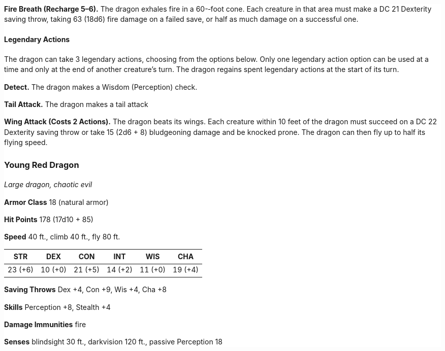 **Fire Breath (Recharge 5–6).** The dragon exhales fire in a 60-­‐foot cone. Each creature in that area must make a DC 21 Dexterity saving throw, taking 63 (18d6) fire damage on a failed save, or half as much damage on a successful one.

#### Legendary Actions

The dragon can take 3 legendary actions, choosing from the options below. Only one legendary action option can be used at a time and only at the end of another creature’s turn. The dragon regains spent legendary actions at the start of its turn.

**Detect.** The dragon makes a Wisdom (Perception) check.

**Tail Attack.** The dragon makes a tail attack

**Wing Attack (Costs 2 Actions).** The dragon beats its wings. Each creature within 10 feet of the dragon must succeed on a DC 22 Dexterity saving throw or take 15 (2d6 + 8) bludgeoning damage and be knocked prone. The dragon can then fly up to half its flying speed.

### Young Red Dragon

*Large dragon, chaotic evil*

**Armor Class** 18 (natural armor)

**Hit Points** 178 (17d10 + 85)

**Speed** 40 ft., climb 40 ft., fly 80 ft.

<table>
	<thead>
		<th>STR</th>
		<th>DEX</th>
		<th>CON</th>
		<th>INT</th>
		<th>WIS</th>
		<th>CHA</th>
	</thead>
	<tbody>
		<tr>
			<td>23 (+6)</td>
			<td>10 (+0)</td>
			<td>21 (+5)</td>
			<td>14 (+2)</td>
			<td>11 (+0)</td>
			<td>19 (+4)</td>
		</tr>
	</tbody>
</table>

**Saving Throws** Dex +4, Con +9, Wis +4, Cha +8

**Skills** Perception +8, Stealth +4

**Damage Immunities** fire

**Senses** blindsight 30 ft., darkvision 120 ft., passive Perception 18
